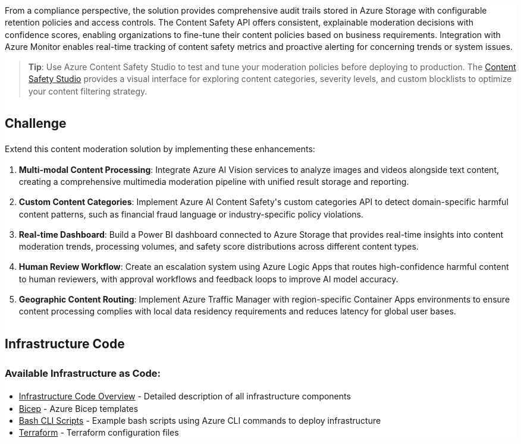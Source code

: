 From a compliance perspective, the solution provides comprehensive audit trails stored in Azure Storage with configurable retention policies and access controls. The Content Safety API offers consistent, explainable moderation decisions with confidence scores, enabling organizations to fine-tune their content policies based on business requirements. Integration with Azure Monitor enables real-time tracking of content safety metrics and proactive alerting for concerning trends or system issues.

> **Tip**: Use Azure Content Safety Studio to test and tune your moderation policies before deploying to production. The [Content Safety Studio](https://contentsafety.cognitive.azure.com/) provides a visual interface for exploring content categories, severity levels, and custom blocklists to optimize your content filtering strategy.

## Challenge

Extend this content moderation solution by implementing these enhancements:

1. **Multi-modal Content Processing**: Integrate Azure AI Vision services to analyze images and videos alongside text content, creating a comprehensive multimedia moderation pipeline with unified result storage and reporting.

2. **Custom Content Categories**: Implement Azure AI Content Safety's custom categories API to detect domain-specific harmful content patterns, such as financial fraud language or industry-specific policy violations.

3. **Real-time Dashboard**: Build a Power BI dashboard connected to Azure Storage that provides real-time insights into content moderation trends, processing volumes, and safety score distributions across different content types.

4. **Human Review Workflow**: Create an escalation system using Azure Logic Apps that routes high-confidence harmful content to human reviewers, with approval workflows and feedback loops to improve AI model accuracy.

5. **Geographic Content Routing**: Implement Azure Traffic Manager with region-specific Container Apps environments to ensure content processing complies with local data residency requirements and reduces latency for global user bases.

## Infrastructure Code

### Available Infrastructure as Code:

- [Infrastructure Code Overview](code/README.md) - Detailed description of all infrastructure components
- [Bicep](code/bicep/) - Azure Bicep templates
- [Bash CLI Scripts](code/scripts/) - Example bash scripts using Azure CLI commands to deploy infrastructure
- [Terraform](code/terraform/) - Terraform configuration files